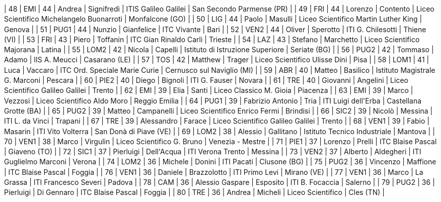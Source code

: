 | 48  | EMI              | 44     | Andrea           | Signifredi    | ITIS Galileo Galilei                      | San Secondo Parmense (PR)  |
| 49  | FRI              | 44     | Lorenzo          | Contento      | Liceo Scientifico Michelangelo Buonarroti | Monfalcone (GO)            |
| 50  | LIG              | 44     | Paolo            | Masulli       | Liceo Scientifico Martin Luther King      | Genova                     |
| 51  | PUG1             | 44     | Nunzio           | Gianfelice    | ITC Vivante                               | Bari                       |
| 52  | VEN2             | 44     | Oliver           | Sperotto      | ITI G. Chilesotti                         | Thiene (VI)                |
| 53  | FRI              | 43     | Piero            | Toffanin      | ITC Gian Rinaldo Carli                    | Trieste                    |
| 54  | LAZ              | 43     | Stefano          | Marchetto     | Liceo Scientifico Majorana                | Latina                     |
| 55  | LOM2             | 42     | Nicola           | Capelli       | Istituto di Istruzione Superiore          | Seriate (BG)               |
| 56  | PUG2             | 42     | Tommaso          | Adamo         | IIS A. Meucci                             | Casarano (LE)              |
| 57  | TOS              | 42     | Matthew          | Trager        | Liceo Scientifico Ulisse Dini             | Pisa                       |
| 58  | LOM1             | 41     | Luca             | Vaccaro       | ITC Ord. Speciale Marie Curie             | Cernusco sul Naviglio (MI) |
| 59  | ABR              | 40     | Matteo           | Basilico      | Istituto Magistrale G. Marconi            | Pescara                    |
| 60  | PIE2             | 40     | Diego            | Bignoli       | ITI G. Fauser                             | Novara                     |
| 61  | TRE              | 40     | Giovanni         | Angelini      | Liceo Scientifico Galileo Galilei         | Trento                     |
| 62  | EMI              | 39     | Elia             | Santi         | Liceo Classico M. Gioia                   | Piacenza                   |
| 63  | EMI              | 39     | Marco            | Vezzosi       | Liceo Scientifico Aldo Moro               | Reggio Emilia              |
| 64  | PUG1             | 39     | Fabrizio Antonio | Tria          | ITI Luigi dell'Erba                       | Castellana Grotte (BA)     |
| 65  | PUG2             | 39     | Matteo           | Campanelli    | Liceo Scientifico Enrico Fermi            | Brindisi                   |
| 66  | SIC2             | 39     | Nicolò           | Messina       | ITI L. da Vinci                           | Trapani                    |
| 67  | TRE              | 39     | Alessandro       | Farace        | Liceo Scientifico Galileo Galilei         | Trento                     |
| 68  | VEN1             | 39     | Fabio            | Masarin       | ITI Vito Volterra                         | San Donà di Piave (VE)     |
| 69  | LOM2             | 38     | Alessio          | Gallitano     | Istituto Tecnico Industriale              | Mantova                    |
| 70  | VEN1             | 38     | Marco            | Virgulin      | Liceo Scientifico G. Bruno                | Venezia - Mestre           |
| 71  | PIE1             | 37     | Lorenzo          | Prelli        | ITC Blaise Pascal                         | Giaveno (TO)               |
| 72  | SIC1             | 37     | Pierluigi        | Dell'Acqua    | ITI Verona Trento                         | Messina                    |
| 73  | VEN2             | 37     | Alberto          | Aldegheri     | ITI Guglielmo Marconi                     | Verona                     |
| 74  | LOM2             | 36     | Michele          | Donini        | ITI Pacati                                | Clusone (BG)               |
| 75  | PUG2             | 36     | Vincenzo         | Maffione      | ITC Blaise Pascal                         | Foggia                     |
| 76  | VEN1             | 36     | Daniele          | Brazzolotto   | ITI Primo Levi                            | Mirano (VE)                |
| 77  | VEN1             | 36     | Marco            | La Grassa     | ITI Francesco Severi                      | Padova                     |
| 78  | CAM              | 36     | Alessio Gaspare  | Esposito      | ITI B. Focaccia                           | Salerno                    |
| 79  | PUG2             | 36     | Pierluigi        | Di Gennaro    | ITC Blaise Pascal                         | Foggia                     |
| 80  | TRE              | 36     | Andrea           | Micheli       | Liceo Scientifico                         | Cles (TN)                  |
